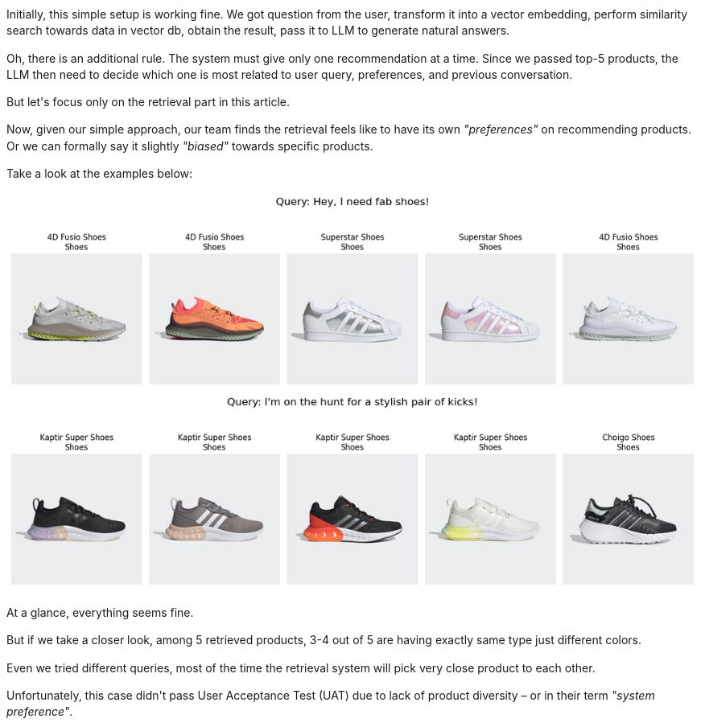 Initially, this simple setup is working fine. We got question from the user, transform it into a vector embedding, perform similarity search towards data in vector db, obtain the result, pass it to LLM to generate natural answers.

Oh, there is an additional rule. The system must give only one recommendation at a time. Since we passed top-5 products, the LLM then need to decide which one is most related to user query, preferences, and previous conversation.

But let's focus only on the retrieval part in this article.

Now, given our simple approach, our team finds the retrieval feels like to have its own *"preferences"* on recommending products. Or we can formally say it slightly *"biased"* towards specific products.

Take a look at the examples below:

![Naive Top-5 Product Retrieval #1](images/naive-retrieval1.png)
![Naive Top-5 Product Retrieval #2](images/naive-retrieval2.png)

At a glance, everything seems fine.

But if we take a closer look, among 5 retrieved products, 3-4 out of 5 are having exactly same type just different colors.

Even we tried different queries, most of the time the retrieval system will pick very close product to each other.

Unfortunately, this case didn't pass User Acceptance Test (UAT) due to lack of product diversity – or in their term *"system preference"*.
